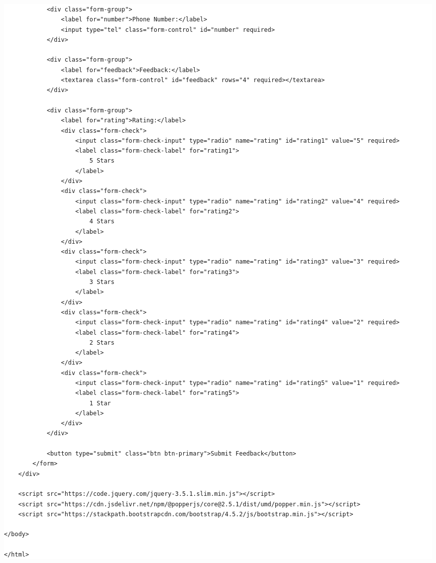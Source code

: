 ```
            <div class="form-group">
                <label for="number">Phone Number:</label>
                <input type="tel" class="form-control" id="number" required>
            </div>

            <div class="form-group">
                <label for="feedback">Feedback:</label>
                <textarea class="form-control" id="feedback" rows="4" required></textarea>
            </div>

            <div class="form-group">
                <label for="rating">Rating:</label>
                <div class="form-check">
                    <input class="form-check-input" type="radio" name="rating" id="rating1" value="5" required>
                    <label class="form-check-label" for="rating1">
                        5 Stars
                    </label>
                </div>
                <div class="form-check">
                    <input class="form-check-input" type="radio" name="rating" id="rating2" value="4" required>
                    <label class="form-check-label" for="rating2">
                        4 Stars
                    </label>
                </div>
                <div class="form-check">
                    <input class="form-check-input" type="radio" name="rating" id="rating3" value="3" required>
                    <label class="form-check-label" for="rating3">
                        3 Stars
                    </label>
                </div>
                <div class="form-check">
                    <input class="form-check-input" type="radio" name="rating" id="rating4" value="2" required>
                    <label class="form-check-label" for="rating4">
                        2 Stars
                    </label>
                </div>
                <div class="form-check">
                    <input class="form-check-input" type="radio" name="rating" id="rating5" value="1" required>
                    <label class="form-check-label" for="rating5">
                        1 Star
                    </label>
                </div>
            </div>

            <button type="submit" class="btn btn-primary">Submit Feedback</button>
        </form>
    </div>

    <script src="https://code.jquery.com/jquery-3.5.1.slim.min.js"></script>
    <script src="https://cdn.jsdelivr.net/npm/@popperjs/core@2.5.1/dist/umd/popper.min.js"></script>
    <script src="https://stackpath.bootstrapcdn.com/bootstrap/4.5.2/js/bootstrap.min.js"></script>

</body>

</html>

```